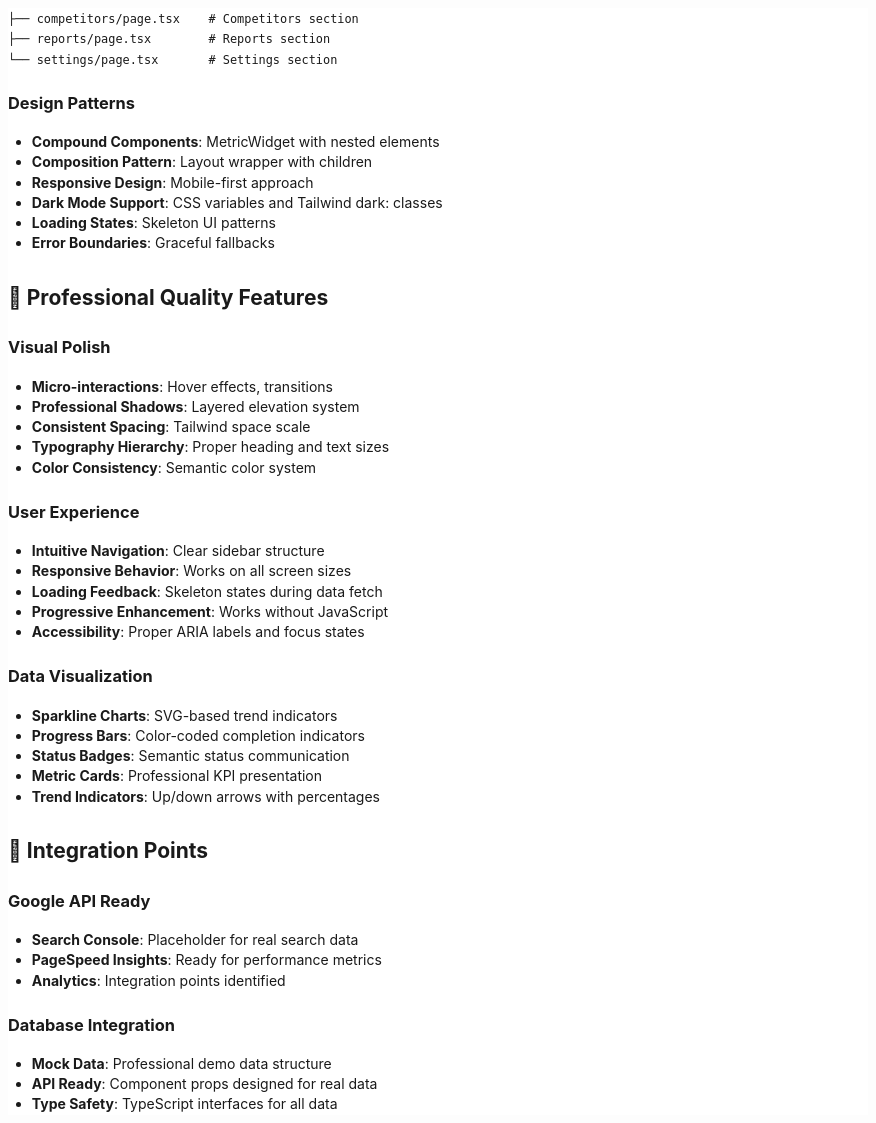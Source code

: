 ```
├── competitors/page.tsx    # Competitors section
├── reports/page.tsx        # Reports section
└── settings/page.tsx       # Settings section
```

### Design Patterns
- **Compound Components**: MetricWidget with nested elements
- **Composition Pattern**: Layout wrapper with children
- **Responsive Design**: Mobile-first approach
- **Dark Mode Support**: CSS variables and Tailwind dark: classes
- **Loading States**: Skeleton UI patterns
- **Error Boundaries**: Graceful fallbacks

## 🎨 Professional Quality Features

### Visual Polish
- **Micro-interactions**: Hover effects, transitions
- **Professional Shadows**: Layered elevation system
- **Consistent Spacing**: Tailwind space scale
- **Typography Hierarchy**: Proper heading and text sizes
- **Color Consistency**: Semantic color system

### User Experience
- **Intuitive Navigation**: Clear sidebar structure
- **Responsive Behavior**: Works on all screen sizes
- **Loading Feedback**: Skeleton states during data fetch
- **Progressive Enhancement**: Works without JavaScript
- **Accessibility**: Proper ARIA labels and focus states

### Data Visualization
- **Sparkline Charts**: SVG-based trend indicators
- **Progress Bars**: Color-coded completion indicators
- **Status Badges**: Semantic status communication
- **Metric Cards**: Professional KPI presentation
- **Trend Indicators**: Up/down arrows with percentages

## 🔧 Integration Points

### Google API Ready
- **Search Console**: Placeholder for real search data
- **PageSpeed Insights**: Ready for performance metrics
- **Analytics**: Integration points identified

### Database Integration
- **Mock Data**: Professional demo data structure
- **API Ready**: Component props designed for real data
- **Type Safety**: TypeScript interfaces for all data
